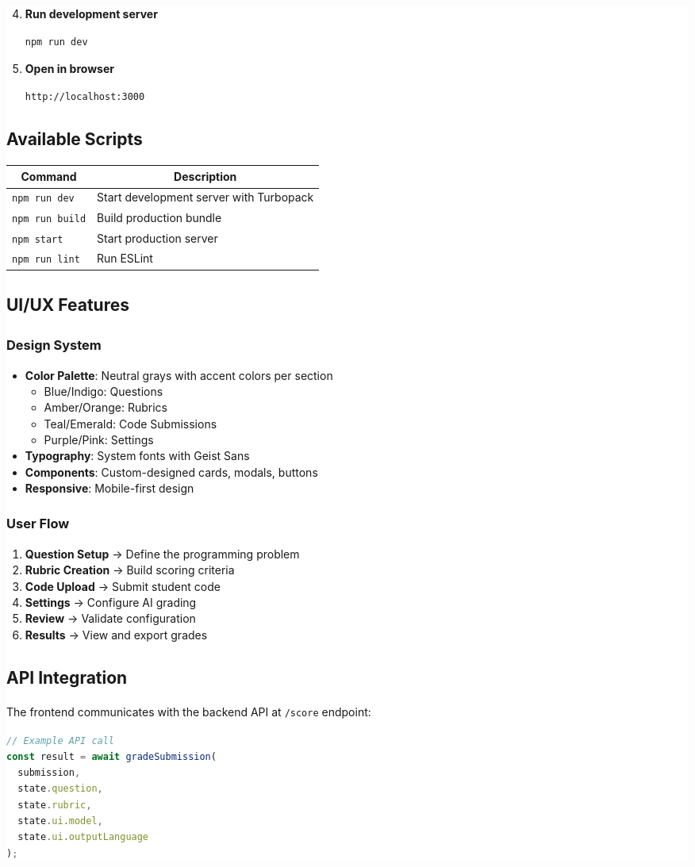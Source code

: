 4. **Run development server**
   ```bash
   npm run dev
   ```

5. **Open in browser**
   ```
   http://localhost:3000
   ```

## Available Scripts

| Command | Description |
|---------|-------------|
| `npm run dev` | Start development server with Turbopack |
| `npm run build` | Build production bundle |
| `npm start` | Start production server |
| `npm run lint` | Run ESLint |

## UI/UX Features

### Design System
- **Color Palette**: Neutral grays with accent colors per section
  - Blue/Indigo: Questions
  - Amber/Orange: Rubrics
  - Teal/Emerald: Code Submissions
  - Purple/Pink: Settings
- **Typography**: System fonts with Geist Sans
- **Components**: Custom-designed cards, modals, buttons
- **Responsive**: Mobile-first design

### User Flow
1. **Question Setup** → Define the programming problem
2. **Rubric Creation** → Build scoring criteria
3. **Code Upload** → Submit student code
4. **Settings** → Configure AI grading
5. **Review** → Validate configuration
6. **Results** → View and export grades

## API Integration

The frontend communicates with the backend API at `/score` endpoint:

```typescript
// Example API call
const result = await gradeSubmission(
  submission,
  state.question,
  state.rubric,
  state.ui.model,
  state.ui.outputLanguage
);
```
